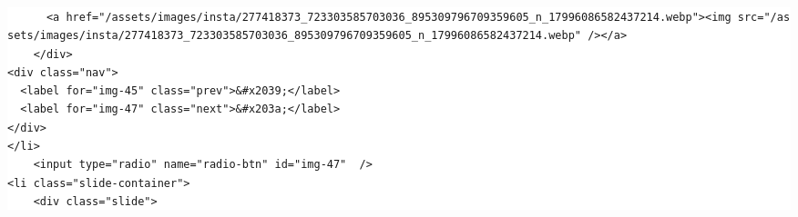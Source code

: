           <a href="/assets/images/insta/277418373_723303585703036_895309796709359605_n_17996086582437214.webp"><img src="/assets/images/insta/277418373_723303585703036_895309796709359605_n_17996086582437214.webp" /></a>
        </div>
    <div class="nav">
      <label for="img-45" class="prev">&#x2039;</label>
      <label for="img-47" class="next">&#x203a;</label>
    </div>
    </li>
        <input type="radio" name="radio-btn" id="img-47"  />
    <li class="slide-container">
        <div class="slide">